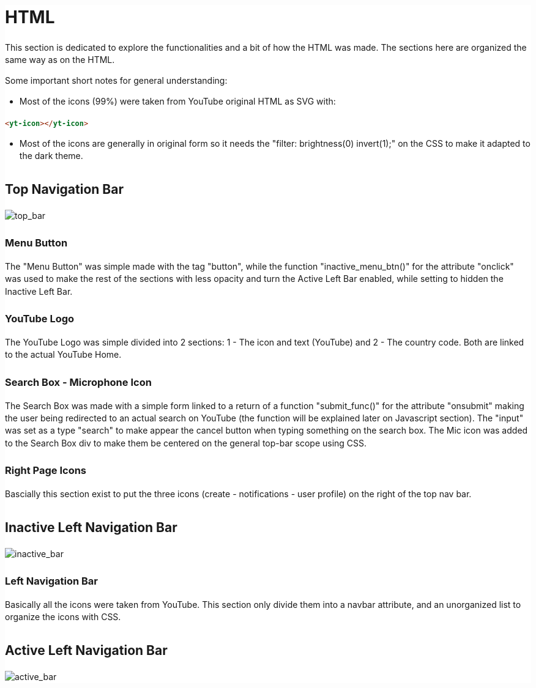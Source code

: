 
# HTML
This section is dedicated to explore the functionalities and a bit of how the HTML was made. The sections here are organized the same way as on the HTML.

Some important short notes for general understanding:
- Most of the icons (99%) were taken from YouTube original HTML as SVG with:
```html
<yt-icon></yt-icon>
```
- Most of the icons are generally in original form so it needs the "filter: brightness(0) invert(1);" on the CSS to make it adapted to the dark theme. 

## Top Navigation Bar
![top_bar](https://user-images.githubusercontent.com/102761127/180460312-e67e2ca5-f1e9-448b-8220-28a48346d892.png)

### Menu Button
The "Menu Button" was simple made with the tag "button", while the function "inactive_menu_btn()" for the attribute "onclick" was used to make the rest of the sections with less opacity and turn the Active Left Bar enabled, while setting to hidden the Inactive Left Bar.

### YouTube Logo
The YouTube Logo was simple divided into  2 sections: 1 - The icon and text (YouTube) and 2 - The country code. Both are linked to the actual YouTube Home. 

### Search Box - Microphone Icon
The Search Box was made with a simple form linked to a return of a function "submit_func()" for the attribute "onsubmit" making the user being redirected to an actual search on YouTube (the function will be explained later on Javascript section). The "input" was set as a type "search" to make appear the cancel button when typing something on the search box. The Mic icon was added to the Search Box div to make them be centered on the general top-bar scope using CSS. 

### Right Page Icons
Bascially this section exist to put the three icons (create - notifications - user profile) on  the right of the top nav bar.

## Inactive Left Navigation Bar
![inactive_bar](https://user-images.githubusercontent.com/102761127/180460563-2556f745-5de6-4312-9c4b-d9dbef83c0f4.png)

### Left Navigation Bar
Basically all the icons were taken from YouTube. This section only divide them into a navbar attribute, and an unorganized list to organize the icons with CSS. 

## Active Left Navigation Bar
![active_bar](https://user-images.githubusercontent.com/102761127/180460666-97161655-a085-4924-ae43-78e4b476e0d1.png)
